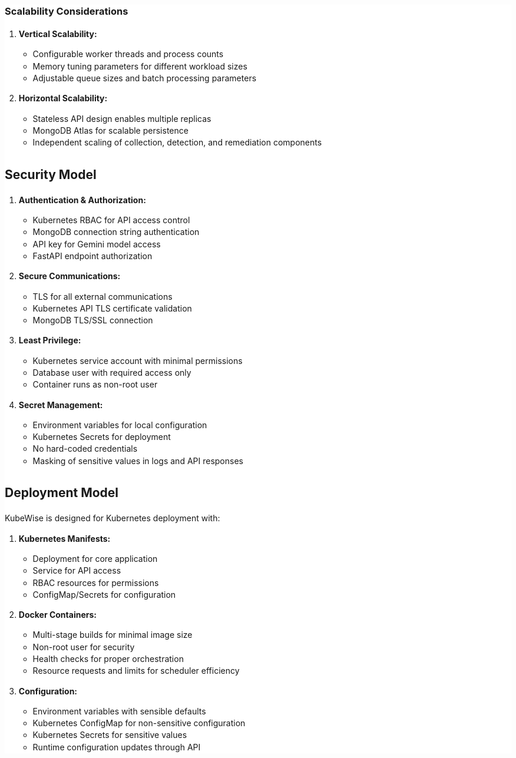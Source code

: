 ### Scalability Considerations

1. **Vertical Scalability:**
   * Configurable worker threads and process counts
   * Memory tuning parameters for different workload sizes
   * Adjustable queue sizes and batch processing parameters

2. **Horizontal Scalability:**
   * Stateless API design enables multiple replicas
   * MongoDB Atlas for scalable persistence
   * Independent scaling of collection, detection, and remediation components

## Security Model

1. **Authentication & Authorization:**
   * Kubernetes RBAC for API access control
   * MongoDB connection string authentication
   * API key for Gemini model access
   * FastAPI endpoint authorization

2. **Secure Communications:**
   * TLS for all external communications
   * Kubernetes API TLS certificate validation
   * MongoDB TLS/SSL connection

3. **Least Privilege:**
   * Kubernetes service account with minimal permissions
   * Database user with required access only
   * Container runs as non-root user

4. **Secret Management:**
   * Environment variables for local configuration
   * Kubernetes Secrets for deployment
   * No hard-coded credentials
   * Masking of sensitive values in logs and API responses

## Deployment Model

KubeWise is designed for Kubernetes deployment with:

1. **Kubernetes Manifests:**
   * Deployment for core application
   * Service for API access
   * RBAC resources for permissions
   * ConfigMap/Secrets for configuration

2. **Docker Containers:**
   * Multi-stage builds for minimal image size
   * Non-root user for security
   * Health checks for proper orchestration
   * Resource requests and limits for scheduler efficiency

3. **Configuration:**
   * Environment variables with sensible defaults
   * Kubernetes ConfigMap for non-sensitive configuration
   * Kubernetes Secrets for sensitive values
   * Runtime configuration updates through API
